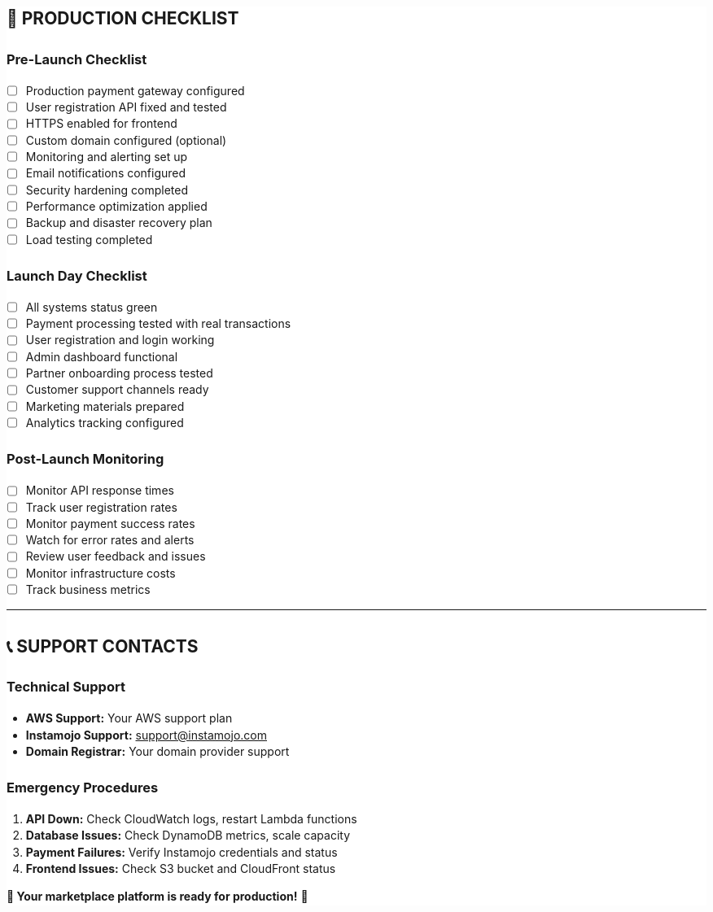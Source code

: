 
## 🎯 PRODUCTION CHECKLIST

### Pre-Launch Checklist
- [ ] Production payment gateway configured
- [ ] User registration API fixed and tested
- [ ] HTTPS enabled for frontend
- [ ] Custom domain configured (optional)
- [ ] Monitoring and alerting set up
- [ ] Email notifications configured
- [ ] Security hardening completed
- [ ] Performance optimization applied
- [ ] Backup and disaster recovery plan
- [ ] Load testing completed

### Launch Day Checklist
- [ ] All systems status green
- [ ] Payment processing tested with real transactions
- [ ] User registration and login working
- [ ] Admin dashboard functional
- [ ] Partner onboarding process tested
- [ ] Customer support channels ready
- [ ] Marketing materials prepared
- [ ] Analytics tracking configured

### Post-Launch Monitoring
- [ ] Monitor API response times
- [ ] Track user registration rates
- [ ] Monitor payment success rates
- [ ] Watch for error rates and alerts
- [ ] Review user feedback and issues
- [ ] Monitor infrastructure costs
- [ ] Track business metrics

---

## 📞 SUPPORT CONTACTS

### Technical Support
- **AWS Support:** Your AWS support plan
- **Instamojo Support:** support@instamojo.com
- **Domain Registrar:** Your domain provider support

### Emergency Procedures
1. **API Down:** Check CloudWatch logs, restart Lambda functions
2. **Database Issues:** Check DynamoDB metrics, scale capacity
3. **Payment Failures:** Verify Instamojo credentials and status
4. **Frontend Issues:** Check S3 bucket and CloudFront status

**🎯 Your marketplace platform is ready for production!** 🚀